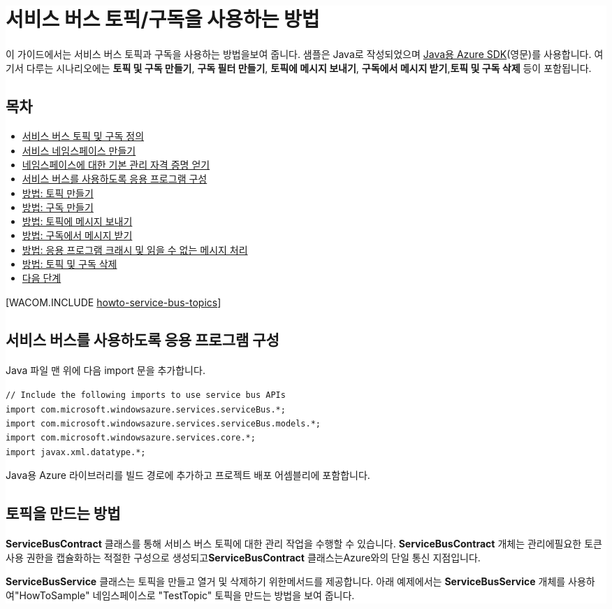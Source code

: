 <properties linkid="dev-java-how-to-service-bus-topics" urlDisplayName="Service Bus Topics" pageTitle="How to use Service Bus topics (Java) - Azure" metaKeywords="Get started Azure Service Bus topics, Get Started Service Bus topics, Azure publish subscribe messaging, Azure messaging topics and subscriptions, Service Bus topic Java" description="Learn how to use Service Bus topics and subscriptions in Azure. Code samples are written for Java applications." metaCanonical="" services="service-bus" documentationCenter="Java" title="How to Use Service Bus Topics/Subscriptions" authors="robmcm" solutions="" manager="wpickett" editor="mollybos" scriptId="" videoId="" />

<tags ms.service="service-bus" ms.workload="tbd" ms.tgt_pltfrm="na" ms.devlang="Java" ms.topic="article" ms.date="01/01/1900" ms.author="robmcm" />

# 서비스 버스 토픽/구독을 사용하는 방법

이 가이드에서는 서비스 버스 토픽과 구독을 사용하는 방법을보여 줍니다. 샘플은 Java로 작성되었으며 [Java용 Azure SDK][Java용 Azure SDK](영문)를 사용합니다. 여기서 다루는 시나리오에는 **토픽 및 구독 만들기**, **구독 필터 만들기**, **토픽에 메시지 보내기**, **구독에서 메시지 받기**,**토픽 및 구독 삭제** 등이 포함됩니다.

## 목차

-   [서비스 버스 토픽 및 구독 정의][서비스 버스 토픽 및 구독 정의]
-   [서비스 네임스페이스 만들기][서비스 네임스페이스 만들기]
-   [네임스페이스에 대한 기본 관리 자격 증명 얻기][네임스페이스에 대한 기본 관리 자격 증명 얻기]
-   [서비스 버스를 사용하도록 응용 프로그램 구성][서비스 버스를 사용하도록 응용 프로그램 구성]
-   [방법: 토픽 만들기][방법: 토픽 만들기]
-   [방법: 구독 만들기][방법: 구독 만들기]
-   [방법: 토픽에 메시지 보내기][방법: 토픽에 메시지 보내기]
-   [방법: 구독에서 메시지 받기][방법: 구독에서 메시지 받기]
-   [방법: 응용 프로그램 크래시 및 읽을 수 없는 메시지 처리][방법: 응용 프로그램 크래시 및 읽을 수 없는 메시지 처리]
-   [방법: 토픽 및 구독 삭제][방법: 토픽 및 구독 삭제]
-   [다음 단계][다음 단계]

[WACOM.INCLUDE [howto-service-bus-topics](../includes/howto-service-bus-topics.md)]

## <a name="bkmk_ConfigYourApp"> </a> 서비스 버스를 사용하도록 응용 프로그램 구성

Java 파일 맨 위에 다음 import 문을 추가합니다.

    // Include the following imports to use service bus APIs
    import com.microsoft.windowsazure.services.serviceBus.*;
    import com.microsoft.windowsazure.services.serviceBus.models.*;
    import com.microsoft.windowsazure.services.core.*;
    import javax.xml.datatype.*;

Java용 Azure 라이브러리를 빌드 경로에 추가하고 프로젝트 배포 어셈블리에 포함합니다.

## <a name="bkmk_HowToCreateTopic"> </a> 토픽을 만드는 방법

**ServiceBusContract** 클래스를 통해 서비스 버스 토픽에 대한 관리 작업을 수행할 수 있습니다. **ServiceBusContract** 개체는 관리에필요한 토큰 사용 권한을 캡슐화하는 적절한 구성으로 생성되고**ServiceBusContract** 클래스는Azure와의 단일 통신 지점입니다.

**ServiceBusService** 클래스는 토픽을 만들고 열거 및 삭제하기 위한메서드를 제공합니다. 아래 예제에서는 **ServiceBusService** 개체를 사용하여"HowToSample" 네임스페이스로 "TestTopic" 토픽을 만드는 방법을 보여 줍니다.


  [Java용 Azure SDK]: http://www.windowsazure.com/ko-kr/develop/java/
  [서비스 버스 토픽 및 구독 정의]: #what-are-service-bus-topics
  [서비스 네임스페이스 만들기]: #create-a-service-namespace
  [네임스페이스에 대한 기본 관리 자격 증명 얻기]: #obtain-default-credentials
  [서비스 버스를 사용하도록 응용 프로그램 구성]: #bkmk_ConfigYourApp
  [방법: 토픽 만들기]: #bkmk_HowToCreateTopic
  [방법: 구독 만들기]: #bkmk_HowToCreateSubscrip
  [방법: 토픽에 메시지 보내기]: #bkmk_HowToSendMsgs
  [방법: 구독에서 메시지 받기]: #bkmk_HowToReceiveMsgs
  [방법: 응용 프로그램 크래시 및 읽을 수 없는 메시지 처리]: #bkmk_HowToHandleAppCrash
  [방법: 토픽 및 구독 삭제]: #bkmk_HowToDeleteTopics
  [다음 단계]: #bkmk_NextSteps
  [서비스 버스 큐, 토픽 및 구독]: http://msdn.microsoft.com/library/windowsazure/hh367516.aspx